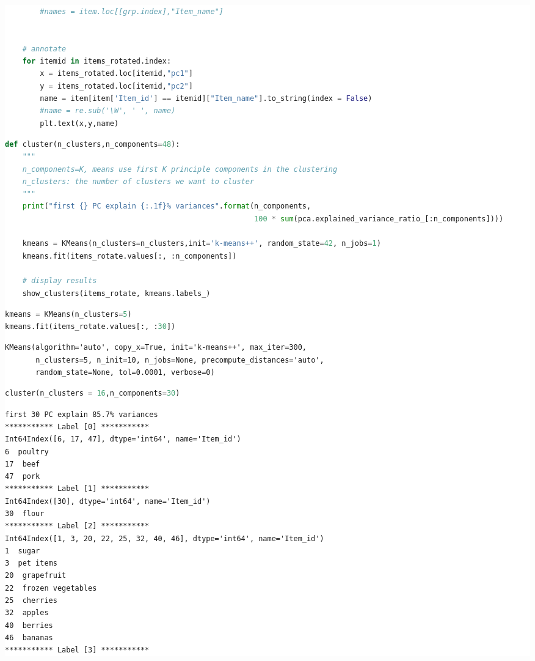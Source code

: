 ```python
        #names = item.loc[[grp.index],"Item_name"]
        

    # annotate
    for itemid in items_rotated.index:
        x = items_rotated.loc[itemid,"pc1"]
        y = items_rotated.loc[itemid,"pc2"]
        name = item[item['Item_id'] == itemid]["Item_name"].to_string(index = False)
        #name = re.sub('\W', ' ', name)
        plt.text(x,y,name)
```


```python
def cluster(n_clusters,n_components=48):
    """
    n_components=K, means use first K principle components in the clustering
    n_clusters: the number of clusters we want to cluster
    """
    print("first {} PC explain {:.1f}% variances".format(n_components,
                                                         100 * sum(pca.explained_variance_ratio_[:n_components])))

    kmeans = KMeans(n_clusters=n_clusters,init='k-means++', random_state=42, n_jobs=1)
    kmeans.fit(items_rotate.values[:, :n_components])

    # display results
    show_clusters(items_rotate, kmeans.labels_)
```


```python
kmeans = KMeans(n_clusters=5)
kmeans.fit(items_rotate.values[:, :30])
```




    KMeans(algorithm='auto', copy_x=True, init='k-means++', max_iter=300,
           n_clusters=5, n_init=10, n_jobs=None, precompute_distances='auto',
           random_state=None, tol=0.0001, verbose=0)




```python
cluster(n_clusters = 16,n_components=30)
```

    first 30 PC explain 85.7% variances
    *********** Label [0] ***********
    Int64Index([6, 17, 47], dtype='int64', name='Item_id')
    6  poultry
    17  beef
    47  pork
    *********** Label [1] ***********
    Int64Index([30], dtype='int64', name='Item_id')
    30  flour
    *********** Label [2] ***********
    Int64Index([1, 3, 20, 22, 25, 32, 40, 46], dtype='int64', name='Item_id')
    1  sugar
    3  pet items
    20  grapefruit
    22  frozen vegetables
    25  cherries
    32  apples
    40  berries
    46  bananas
    *********** Label [3] ***********